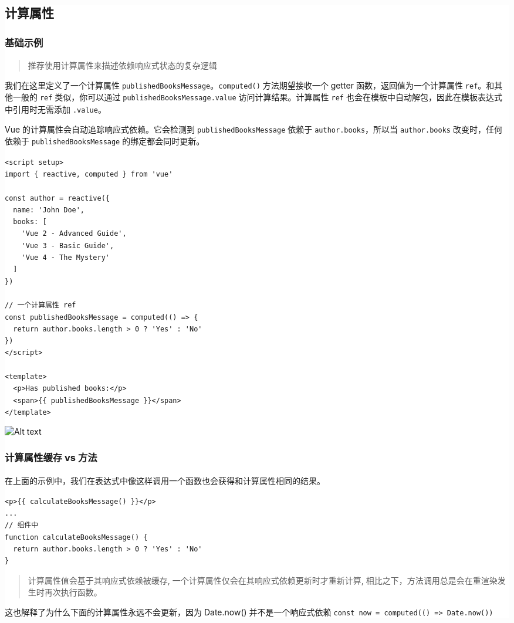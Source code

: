 ## 计算属性
### 基础示例
>推荐使用计算属性来描述依赖响应式状态的复杂逻辑

我们在这里定义了一个计算属性 `publishedBooksMessage`。`computed()` 方法期望接收一个 getter 函数，返回值为一个计算属性 `ref`。和其他一般的 `ref` 类似，你可以通过 `publishedBooksMessage.value` 访问计算结果。计算属性 `ref` 也会在模板中自动解包，因此在模板表达式中引用时无需添加 `.value`。

Vue 的计算属性会自动追踪响应式依赖。它会检测到 `publishedBooksMessage` 依赖于 `author.books`，所以当 `author.books` 改变时，任何依赖于 `publishedBooksMessage` 的绑定都会同时更新。

```vue
<script setup>
import { reactive, computed } from 'vue'

const author = reactive({
  name: 'John Doe',
  books: [
    'Vue 2 - Advanced Guide',
    'Vue 3 - Basic Guide',
    'Vue 4 - The Mystery'
  ]
})

// 一个计算属性 ref
const publishedBooksMessage = computed(() => {
  return author.books.length > 0 ? 'Yes' : 'No'
})
</script>

<template>
  <p>Has published books:</p>
  <span>{{ publishedBooksMessage }}</span>
</template>
```
![Alt text](image-9.png)

### 计算属性缓存 vs 方法
在上面的示例中，我们在表达式中像这样调用一个函数也会获得和计算属性相同的结果。
```vue
<p>{{ calculateBooksMessage() }}</p>
...
// 组件中
function calculateBooksMessage() {
  return author.books.length > 0 ? 'Yes' : 'No'
}
```
>计算属性值会基于其响应式依赖被缓存, 一个计算属性仅会在其响应式依赖更新时才重新计算, 相比之下，方法调用总是会在重渲染发生时再次执行函数。

这也解释了为什么下面的计算属性永远不会更新，因为 Date.now() 并不是一个响应式依赖
`const now = computed(() => Date.now())`
